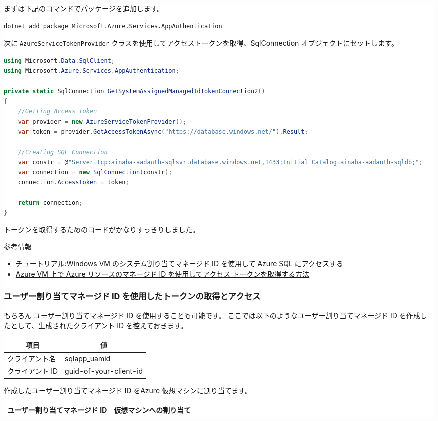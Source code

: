 まずは下記のコマンドでパッケージを追加します。

```bash
dotnet add package Microsoft.Azure.Services.AppAuthentication
```

次に `AzureServiceTokenProvider` クラスを使用してアクセストークンを取得、SqlConnection オブジェクトにセットします。

```csharp
using Microsoft.Data.SqlClient;
using Microsoft.Azure.Services.AppAuthentication;

private static SqlConnection GetSystemAssignedManagedIdTokenConnection2()
{
    //Getting Access Token
    var provider = new AzureServiceTokenProvider();
    var token = provider.GetAccessTokenAsync("https://database.windows.net/").Result;

    //Creating SQL Connection
    var constr = @"Server=tcp:ainaba-aadauth-sqlsvr.database.windows.net,1433;Initial Catalog=ainaba-aadauth-sqldb;";
    var connection = new SqlConnection(constr);
    connection.AccessToken = token;

    return connection;
}
```

トークンを取得するためのコードがかなりすっきりしました。

参考情報
- [チュートリアル:Windows VM のシステム割り当てマネージド ID を使用して Azure SQL にアクセスする](https://docs.microsoft.com/ja-jp/azure/active-directory/managed-identities-azure-resources/tutorial-windows-vm-access-sql)
- [Azure VM 上で Azure リソースのマネージド ID を使用してアクセス トークンを取得する方法](https://docs.microsoft.com/ja-jp/azure/active-directory/managed-identities-azure-resources/how-to-use-vm-token)

### ユーザー割り当てマネージド ID を使用したトークンの取得とアクセス

もちろん 
[ユーザー割り当てマネージド ID ](https://docs.microsoft.com/ja-jp/azure/active-directory/managed-identities-azure-resources/how-to-manage-ua-identity-portal) 
を使用することも可能です。
ここでは以下のようなユーザー割り当てマネージド ID を作成したとして、生成されたクライアント ID を控えておきます。

|項目|値|
|---|---|
|クライアント名 |sqlapp_uamid|
|クライアント ID|guid-of-your-client-id|

作成したユーザー割り当てマネージド ID をAzure 仮想マシンに割り当てます。

|ユーザー割り当てマネージド ID|仮想マシンへの割り当て|
|:---:|:---:|